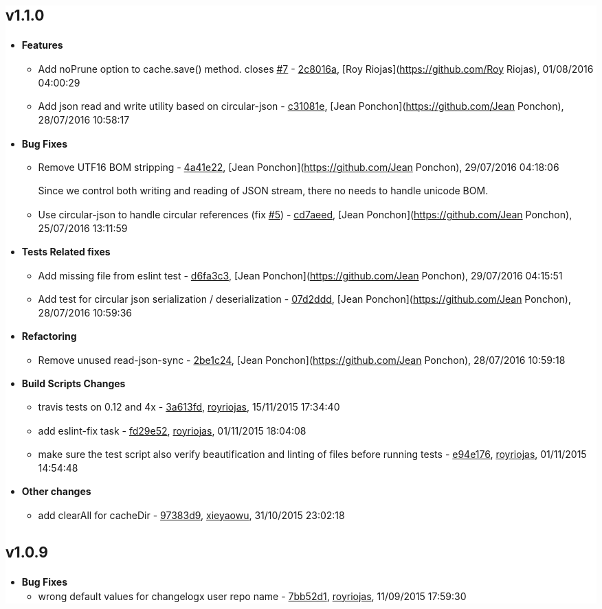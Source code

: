     
## v1.1.0
- **Features**
  - Add noPrune option to cache.save() method. closes [#7](https://github.com/royriojas/flat-cache/issues/7) - [2c8016a]( https://github.com/royriojas/flat-cache/commit/2c8016a ), [Roy Riojas](https://github.com/Roy Riojas), 01/08/2016 04:00:29

    
  - Add json read and write utility based on circular-json - [c31081e]( https://github.com/royriojas/flat-cache/commit/c31081e ), [Jean Ponchon](https://github.com/Jean Ponchon), 28/07/2016 10:58:17

    
- **Bug Fixes**
  - Remove UTF16 BOM stripping - [4a41e22]( https://github.com/royriojas/flat-cache/commit/4a41e22 ), [Jean Ponchon](https://github.com/Jean Ponchon), 29/07/2016 04:18:06

    Since we control both writing and reading of JSON stream, there no needs 
    to handle unicode BOM.
  - Use circular-json to handle circular references (fix [#5](https://github.com/royriojas/flat-cache/issues/5)) - [cd7aeed]( https://github.com/royriojas/flat-cache/commit/cd7aeed ), [Jean Ponchon](https://github.com/Jean Ponchon), 25/07/2016 13:11:59

    
- **Tests Related fixes**
  - Add missing file from eslint test - [d6fa3c3]( https://github.com/royriojas/flat-cache/commit/d6fa3c3 ), [Jean Ponchon](https://github.com/Jean Ponchon), 29/07/2016 04:15:51

    
  - Add test for circular json serialization / deserialization - [07d2ddd]( https://github.com/royriojas/flat-cache/commit/07d2ddd ), [Jean Ponchon](https://github.com/Jean Ponchon), 28/07/2016 10:59:36

    
- **Refactoring**
  - Remove unused read-json-sync - [2be1c24]( https://github.com/royriojas/flat-cache/commit/2be1c24 ), [Jean Ponchon](https://github.com/Jean Ponchon), 28/07/2016 10:59:18

    
- **Build Scripts Changes**
  - travis tests on 0.12 and 4x - [3a613fd]( https://github.com/royriojas/flat-cache/commit/3a613fd ), [royriojas](https://github.com/royriojas), 15/11/2015 17:34:40

    
  - add eslint-fix task - [fd29e52]( https://github.com/royriojas/flat-cache/commit/fd29e52 ), [royriojas](https://github.com/royriojas), 01/11/2015 18:04:08

    
  - make sure the test script also verify beautification and linting of files before running tests - [e94e176]( https://github.com/royriojas/flat-cache/commit/e94e176 ), [royriojas](https://github.com/royriojas), 01/11/2015 14:54:48

    
- **Other changes**
  - add clearAll for cacheDir - [97383d9]( https://github.com/royriojas/flat-cache/commit/97383d9 ), [xieyaowu](https://github.com/xieyaowu), 31/10/2015 23:02:18

    
## v1.0.9
- **Bug Fixes**
  - wrong default values for changelogx user repo name - [7bb52d1]( https://github.com/royriojas/flat-cache/commit/7bb52d1 ), [royriojas](https://github.com/royriojas), 11/09/2015 17:59:30
